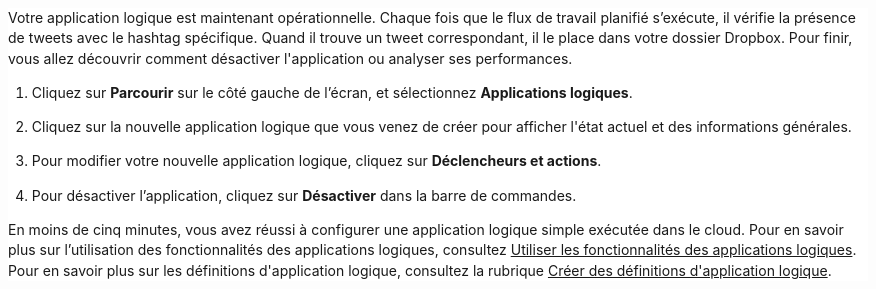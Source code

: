 Votre application logique est maintenant opérationnelle. Chaque fois que le flux de travail planifié s’exécute, il vérifie la présence de tweets avec le hashtag spécifique. Quand il trouve un tweet correspondant, il le place dans votre dossier Dropbox. Pour finir, vous allez découvrir comment désactiver l'application ou analyser ses performances.

1. Cliquez sur **Parcourir** sur le côté gauche de l’écran, et sélectionnez **Applications logiques**.

2. Cliquez sur la nouvelle application logique que vous venez de créer pour afficher l'état actuel et des informations générales.

3. Pour modifier votre nouvelle application logique, cliquez sur **Déclencheurs et actions**.

5. Pour désactiver l’application, cliquez sur **Désactiver** dans la barre de commandes.

En moins de cinq minutes, vous avez réussi à configurer une application logique simple exécutée dans le cloud. Pour en savoir plus sur l’utilisation des fonctionnalités des applications logiques, consultez [Utiliser les fonctionnalités des applications logiques]. Pour en savoir plus sur les définitions d'application logique, consultez la rubrique [Créer des définitions d'application logique](app-service-logic-author-definitions.md).


[Azure portal]: https://portal.azure.com
[Use logic app features]: app-service-logic-use-logic-app-features.md
[Utiliser les fonctionnalités des applications logiques]: app-service-logic-use-logic-app-features.md

